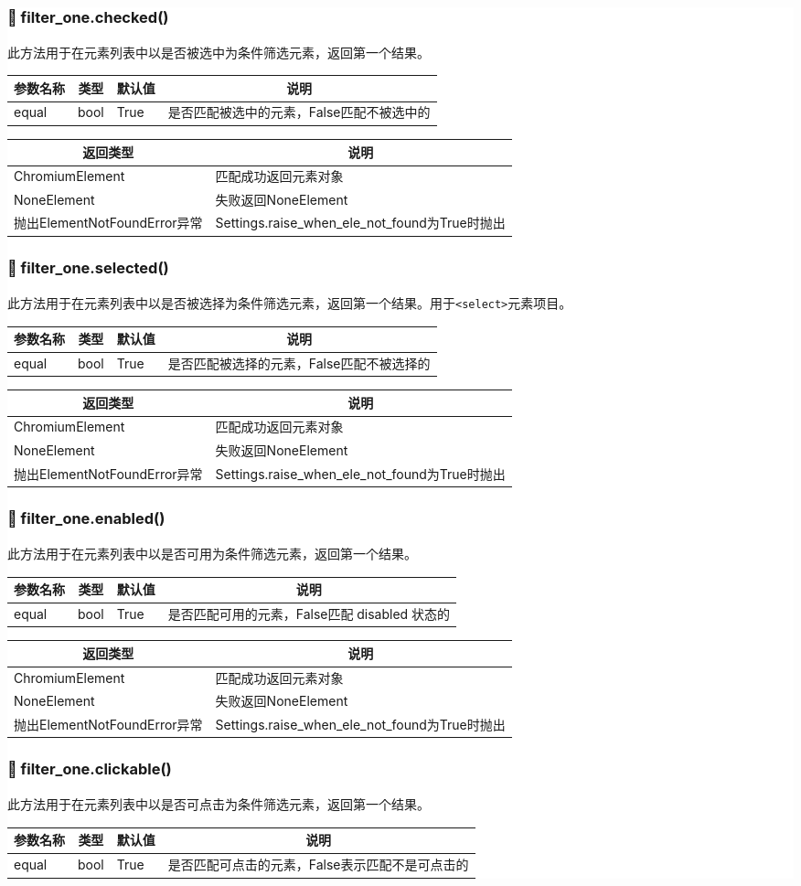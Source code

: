 ### 📌 filter_one.checked()

此方法用于在元素列表中以是否被选中为条件筛选元素，返回第一个结果。

| 参数名称 | 类型 | 默认值 | 说明 |
|----------|------|--------|------|
| equal    | bool | True   | 是否匹配被选中的元素，False匹配不被选中的 |

| 返回类型         | 说明                           |
|------------------|--------------------------------|
| ChromiumElement  | 匹配成功返回元素对象           |
| NoneElement      | 失败返回NoneElement            |
| 抛出ElementNotFoundError异常 | Settings.raise_when_ele_not_found为True时抛出 |

### 📌 filter_one.selected()

此方法用于在元素列表中以是否被选择为条件筛选元素，返回第一个结果。用于`<select>`元素项目。

| 参数名称 | 类型 | 默认值 | 说明 |
|----------|------|--------|------|
| equal    | bool | True   | 是否匹配被选择的元素，False匹配不被选择的 |

| 返回类型         | 说明                           |
|------------------|--------------------------------|
| ChromiumElement  | 匹配成功返回元素对象           |
| NoneElement      | 失败返回NoneElement            |
| 抛出ElementNotFoundError异常 | Settings.raise_when_ele_not_found为True时抛出 |

### 📌 filter_one.enabled()

此方法用于在元素列表中以是否可用为条件筛选元素，返回第一个结果。

| 参数名称 | 类型 | 默认值 | 说明 |
|----------|------|--------|------|
| equal    | bool | True   | 是否匹配可用的元素，False匹配 disabled 状态的 |

| 返回类型         | 说明                           |
|------------------|--------------------------------|
| ChromiumElement  | 匹配成功返回元素对象           |
| NoneElement      | 失败返回NoneElement            |
| 抛出ElementNotFoundError异常 | Settings.raise_when_ele_not_found为True时抛出 |

### 📌 filter_one.clickable()

此方法用于在元素列表中以是否可点击为条件筛选元素，返回第一个结果。

| 参数名称 | 类型 | 默认值 | 说明 |
|----------|------|--------|------|
| equal    | bool | True   | 是否匹配可点击的元素，False表示匹配不是可点击的 |
